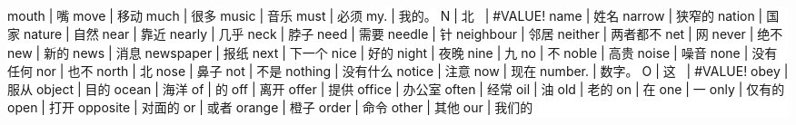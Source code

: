 mouth | 嘴
move | 移动
much | 很多
music | 音乐
must | 必须
my. | 我的。
N | 北
  | #VALUE!
name | 姓名
narrow | 狭窄的
nation | 国家
nature | 自然
near | 靠近
nearly | 几乎
neck | 脖子
need | 需要
needle | 针
neighbour | 邻居
neither | 两者都不
net | 网
never | 绝不
new | 新的
news | 消息
newspaper | 报纸
next | 下一个
nice | 好的
night | 夜晚
nine | 九
no | 不
noble | 高贵
noise | 噪音
none | 没有任何
nor | 也不
north | 北
nose | 鼻子
not | 不是
nothing | 没有什么
notice | 注意
now | 现在
number. | 数字。
O | 这
  | #VALUE!
obey | 服从
object | 目的
ocean | 海洋
of | 的
off | 离开
offer | 提供
office | 办公室
often | 经常
oil | 油
old | 老的
on | 在
one | 一
only | 仅有的
open | 打开
opposite | 对面的
or | 或者
orange | 橙子
order | 命令
other | 其他
our | 我们的